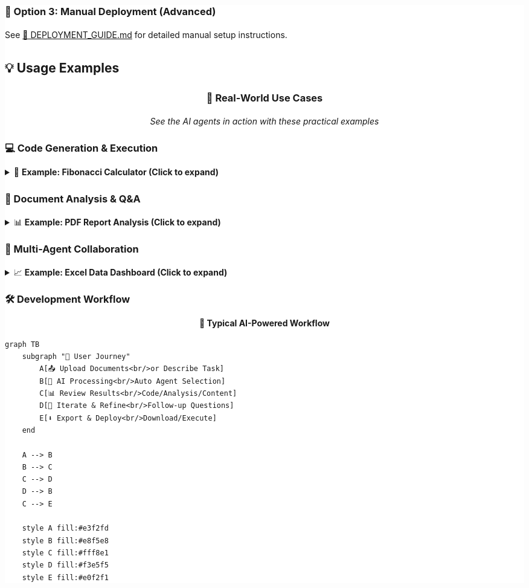 ### 🔧 Option 3: Manual Deployment (Advanced)
See [📖 DEPLOYMENT_GUIDE.md](DEPLOYMENT_GUIDE.md) for detailed manual setup instructions.

## 💡 Usage Examples

<div align="center">

### 🎯 **Real-World Use Cases**

*See the AI agents in action with these practical examples*

</div>

### 💻 Code Generation & Execution

<details><summary>🐍 <strong>Example: Fibonacci Calculator (Click to expand)</strong></summary></details>

### 📄 Document Analysis & Q&A

<details><summary>📊 <strong>Example: PDF Report Analysis (Click to expand)</strong></summary></details>

### 🔄 Multi-Agent Collaboration

<details><summary>📈 <strong>Example: Excel Data Dashboard (Click to expand)</strong></summary></details>

### 🛠️ **Development Workflow**

<div align="center">

**🔄 Typical AI-Powered Workflow**

</div>

```mermaid
graph TB
    subgraph "🎯 User Journey"
        A[📤 Upload Documents<br/>or Describe Task] 
        B[🤖 AI Processing<br/>Auto Agent Selection]
        C[📊 Review Results<br/>Code/Analysis/Content]
        D[🔄 Iterate & Refine<br/>Follow-up Questions]
        E[⬇️ Export & Deploy<br/>Download/Execute]
    end
    
    A --> B
    B --> C
    C --> D
    D --> B
    C --> E
    
    style A fill:#e3f2fd
    style B fill:#e8f5e8
    style C fill:#fff8e1
    style D fill:#f3e5f5
    style E fill:#e0f2f1
```
